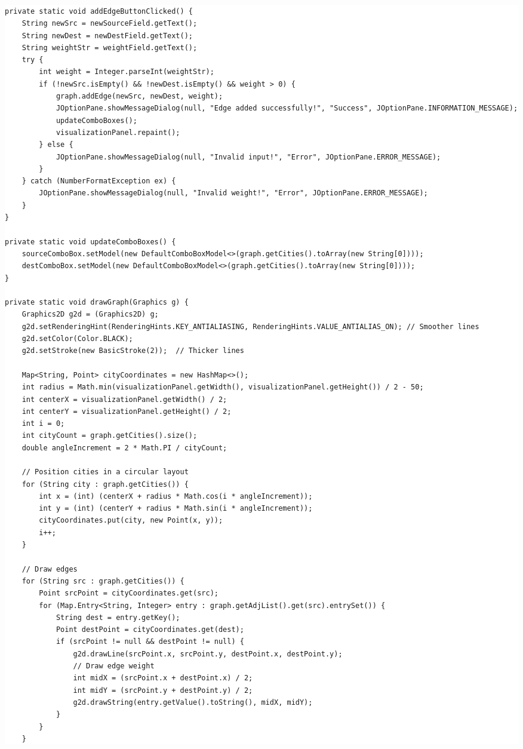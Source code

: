    private static void addEdgeButtonClicked() {
        String newSrc = newSourceField.getText();
        String newDest = newDestField.getText();
        String weightStr = weightField.getText();
        try {
            int weight = Integer.parseInt(weightStr);
            if (!newSrc.isEmpty() && !newDest.isEmpty() && weight > 0) {
                graph.addEdge(newSrc, newDest, weight);
                JOptionPane.showMessageDialog(null, "Edge added successfully!", "Success", JOptionPane.INFORMATION_MESSAGE);
                updateComboBoxes();
                visualizationPanel.repaint();
            } else {
                JOptionPane.showMessageDialog(null, "Invalid input!", "Error", JOptionPane.ERROR_MESSAGE);
            }
        } catch (NumberFormatException ex) {
            JOptionPane.showMessageDialog(null, "Invalid weight!", "Error", JOptionPane.ERROR_MESSAGE);
        }
    }

    private static void updateComboBoxes() {
        sourceComboBox.setModel(new DefaultComboBoxModel<>(graph.getCities().toArray(new String[0])));
        destComboBox.setModel(new DefaultComboBoxModel<>(graph.getCities().toArray(new String[0])));
    }

    private static void drawGraph(Graphics g) {
        Graphics2D g2d = (Graphics2D) g;
        g2d.setRenderingHint(RenderingHints.KEY_ANTIALIASING, RenderingHints.VALUE_ANTIALIAS_ON); // Smoother lines
        g2d.setColor(Color.BLACK);
        g2d.setStroke(new BasicStroke(2));  // Thicker lines

        Map<String, Point> cityCoordinates = new HashMap<>();
        int radius = Math.min(visualizationPanel.getWidth(), visualizationPanel.getHeight()) / 2 - 50;
        int centerX = visualizationPanel.getWidth() / 2;
        int centerY = visualizationPanel.getHeight() / 2;
        int i = 0;
        int cityCount = graph.getCities().size();
        double angleIncrement = 2 * Math.PI / cityCount;

        // Position cities in a circular layout
        for (String city : graph.getCities()) {
            int x = (int) (centerX + radius * Math.cos(i * angleIncrement));
            int y = (int) (centerY + radius * Math.sin(i * angleIncrement));
            cityCoordinates.put(city, new Point(x, y));
            i++;
        }

        // Draw edges
        for (String src : graph.getCities()) {
            Point srcPoint = cityCoordinates.get(src);
            for (Map.Entry<String, Integer> entry : graph.getAdjList().get(src).entrySet()) {
                String dest = entry.getKey();
                Point destPoint = cityCoordinates.get(dest);
                if (srcPoint != null && destPoint != null) {
                    g2d.drawLine(srcPoint.x, srcPoint.y, destPoint.x, destPoint.y);
                    // Draw edge weight
                    int midX = (srcPoint.x + destPoint.x) / 2;
                    int midY = (srcPoint.y + destPoint.y) / 2;
                    g2d.drawString(entry.getValue().toString(), midX, midY);
                }
            }
        }
